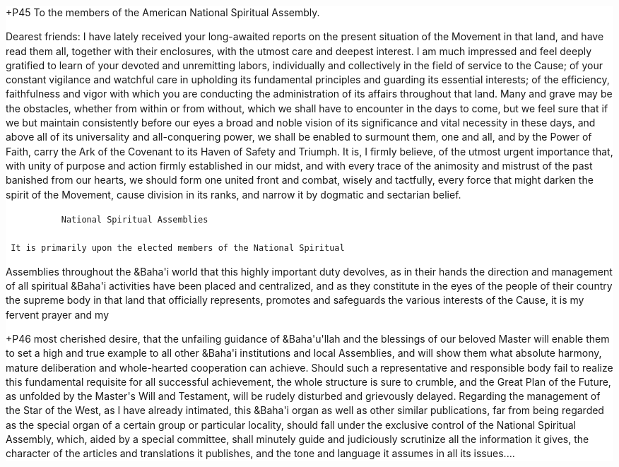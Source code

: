 +P45
To the members of the American National Spiritual Assembly.

Dearest friends:
     I have lately received your long-awaited reports on the present
situation of the Movement in that land, and have read them all,
together with their enclosures, with the utmost care and deepest
interest.
     I am much impressed and feel deeply gratified to learn of your
devoted and unremitting labors, individually and collectively in the
field of service to the Cause; of your constant vigilance and watchful
care in upholding its fundamental principles and guarding its essential
interests; of the efficiency, faithfulness and vigor with which
you are conducting the administration of its affairs throughout that
land.
     Many and grave may be the obstacles, whether from within or
from without, which we shall have to encounter in the days to
come, but we feel sure that if we but maintain consistently before
our eyes a broad and noble vision of its significance and vital necessity
in these days, and above all of its universality and all-conquering
power, we shall be enabled to surmount them, one and all, and by
the Power of Faith, carry the Ark of the Covenant to its Haven of
Safety and Triumph.
     It is, I firmly believe, of the utmost urgent importance that,
with unity of purpose and action firmly established in our midst, and
with every trace of the animosity and mistrust of the past banished
from our hearts, we should form one united front and combat,
wisely and tactfully, every force that might darken the spirit of the
Movement, cause division in its ranks, and narrow it by dogmatic
and sectarian belief.


               National Spiritual Assemblies

     It is primarily upon the elected members of the National Spiritual
Assemblies throughout the &amp;Baha'i world that this highly important
duty devolves, as in their hands the direction and management of all
spiritual &amp;Baha'i activities have been placed and centralized, and as
they constitute in the eyes of the people of their country the supreme
body in that land that officially represents, promotes and safeguards
the various interests of the Cause, it is my fervent prayer and my

+P46
most cherished desire, that the unfailing guidance of &amp;Baha'u'llah
and the blessings of our beloved Master will enable them to set a
high and true example to all other &amp;Baha'i institutions and local
Assemblies, and will show them what absolute harmony, mature
deliberation and whole-hearted cooperation can achieve.
     Should such a representative and responsible body fail to realize
this fundamental requisite for all successful achievement, the whole
structure is sure to crumble, and the Great Plan of the Future, as
unfolded by the Master's Will and Testament, will be rudely disturbed
and grievously delayed.
     Regarding the management of the Star of the West, as I have
already intimated, this &amp;Baha'i organ as well as other similar publications,
far from being regarded as the special organ of a certain
group or particular locality, should fall under the exclusive control
of the National Spiritual Assembly, which, aided by a special committee,
shall minutely guide and judiciously scrutinize all the information
it gives, the character of the articles and translations it
publishes, and the tone and language it assumes in all its issues....
